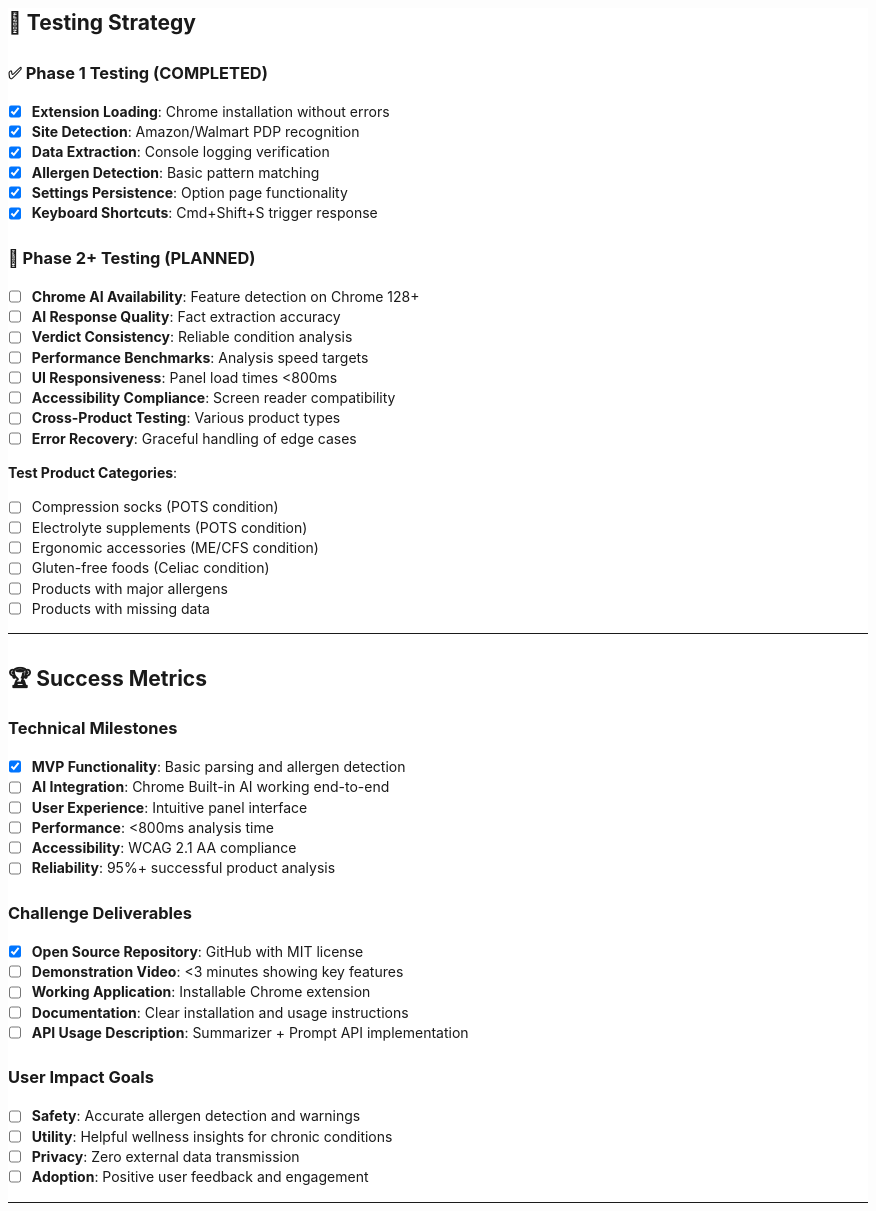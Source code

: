 
## 🔬 Testing Strategy

### ✅ Phase 1 Testing (COMPLETED)
- [x] **Extension Loading**: Chrome installation without errors
- [x] **Site Detection**: Amazon/Walmart PDP recognition
- [x] **Data Extraction**: Console logging verification
- [x] **Allergen Detection**: Basic pattern matching
- [x] **Settings Persistence**: Option page functionality
- [x] **Keyboard Shortcuts**: Cmd+Shift+S trigger response

### 🧪 Phase 2+ Testing (PLANNED)
- [ ] **Chrome AI Availability**: Feature detection on Chrome 128+
- [ ] **AI Response Quality**: Fact extraction accuracy
- [ ] **Verdict Consistency**: Reliable condition analysis
- [ ] **Performance Benchmarks**: Analysis speed targets
- [ ] **UI Responsiveness**: Panel load times <800ms
- [ ] **Accessibility Compliance**: Screen reader compatibility
- [ ] **Cross-Product Testing**: Various product types
- [ ] **Error Recovery**: Graceful handling of edge cases

**Test Product Categories**:
- [ ] Compression socks (POTS condition)
- [ ] Electrolyte supplements (POTS condition)
- [ ] Ergonomic accessories (ME/CFS condition)
- [ ] Gluten-free foods (Celiac condition)
- [ ] Products with major allergens
- [ ] Products with missing data

---

## 🏆 Success Metrics

### Technical Milestones
- [x] **MVP Functionality**: Basic parsing and allergen detection
- [ ] **AI Integration**: Chrome Built-in AI working end-to-end
- [ ] **User Experience**: Intuitive panel interface
- [ ] **Performance**: <800ms analysis time
- [ ] **Accessibility**: WCAG 2.1 AA compliance
- [ ] **Reliability**: 95%+ successful product analysis

### Challenge Deliverables
- [x] **Open Source Repository**: GitHub with MIT license
- [ ] **Demonstration Video**: <3 minutes showing key features
- [ ] **Working Application**: Installable Chrome extension
- [ ] **Documentation**: Clear installation and usage instructions
- [ ] **API Usage Description**: Summarizer + Prompt API implementation

### User Impact Goals
- [ ] **Safety**: Accurate allergen detection and warnings
- [ ] **Utility**: Helpful wellness insights for chronic conditions
- [ ] **Privacy**: Zero external data transmission
- [ ] **Adoption**: Positive user feedback and engagement

---